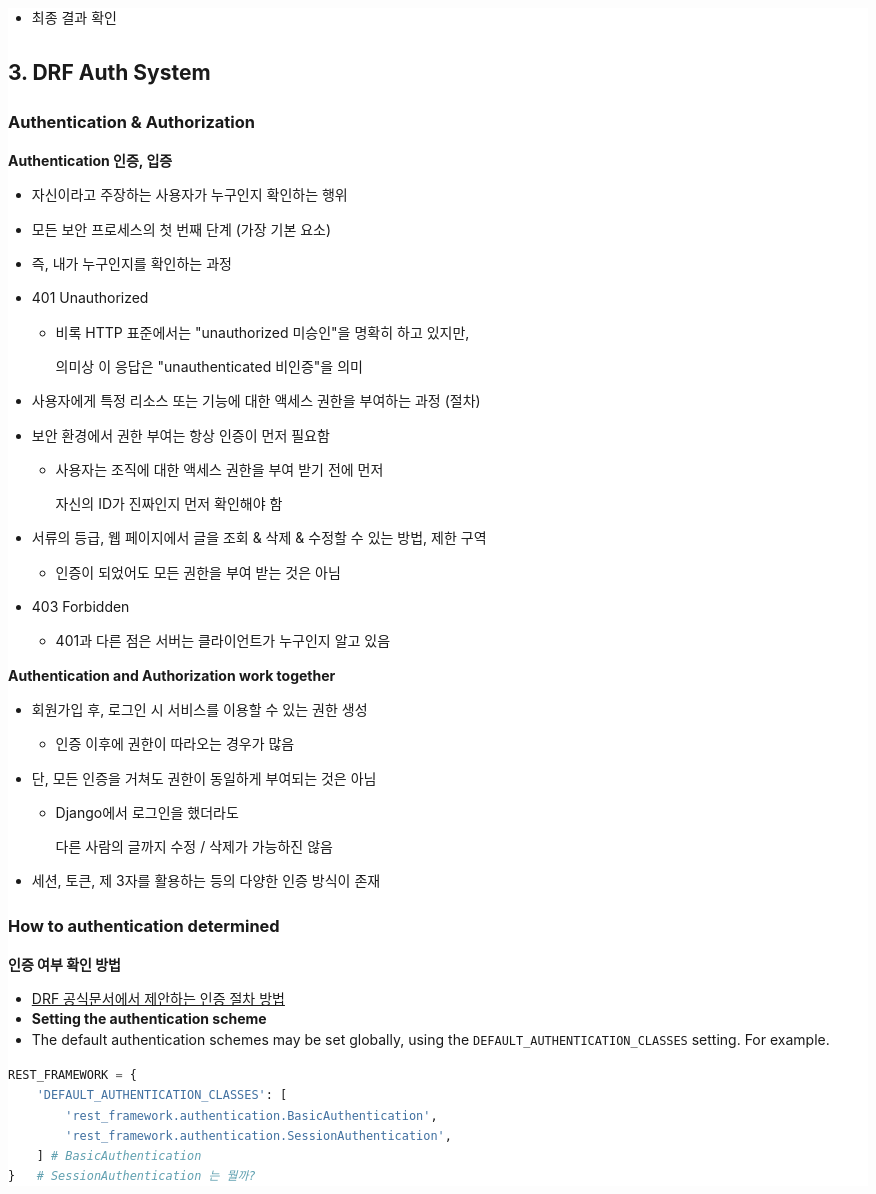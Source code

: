 - 최종 결과 확인

## 3. DRF Auth System

### Authentication & Authorization

**Authentication 인증, 입증**

- 자신이라고 주장하는 사용자가 누구인지 확인하는 행위

- 모든 보안 프로세스의 첫 번째 단계 (가장 기본 요소)

- 즉, 내가 누구인지를 확인하는 과정

- 401 Unauthorized

  - 비록 HTTP 표준에서는 "unauthorized 미승인"을 명확히 하고 있지만,

    의미상 이 응답은 "unauthenticated 비인증"을 의미

- 사용자에게 특정 리소스 또는 기능에 대한 액세스 권한을 부여하는 과정 (절차)

- 보안 환경에서 권한 부여는 항상 인증이 먼저 필요함

  - 사용자는 조직에 대한 액세스 권한을 부여 받기 전에 먼저

    자신의 ID가 진짜인지 먼저 확인해야 함

- 서류의 등급, 웹 페이지에서 글을 조회 & 삭제 & 수정할 수 있는 방법, 제한 구역

  - 인증이 되었어도 모든 권한을 부여 받는 것은 아님

- 403 Forbidden

  - 401과 다른 점은 서버는 클라이언트가 누구인지 알고 있음

**Authentication and Authorization work together**

- 회원가입 후, 로그인 시 서비스를 이용할 수 있는 권한 생성

  - 인증 이후에 권한이 따라오는 경우가 많음

- 단, 모든 인증을 거쳐도 권한이 동일하게 부여되는 것은 아님

  - Django에서 로그인을 했더라도

    다른 사람의 글까지 수정 / 삭제가 가능하진 않음

- 세션, 토큰, 제 3자를 활용하는 등의 다양한 인증 방식이 존재

### How to authentication determined

**인증 여부 확인 방법**

- [DRF 공식문서에서 제안하는 인증 절차 방법](https://www.django-rest-framework.org/api-guide/authentication/#setting-the-authentication-scheme)
- **Setting the authentication scheme**
- The default authentication schemes may be set globally, using the `DEFAULT_AUTHENTICATION_CLASSES` setting. For example.

```python
REST_FRAMEWORK = {
    'DEFAULT_AUTHENTICATION_CLASSES': [
        'rest_framework.authentication.BasicAuthentication',
        'rest_framework.authentication.SessionAuthentication',
    ] # BasicAuthentication
}   # SessionAuthentication 는 뭘까?
```
